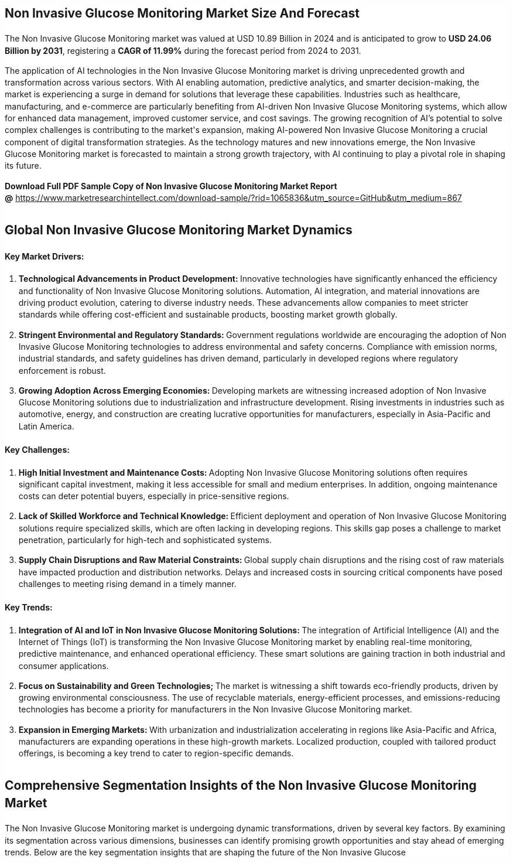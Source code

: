 <h2>Non Invasive Glucose Monitoring Market Size And Forecast</h2><p>The Non Invasive Glucose Monitoring market was valued at USD 10.89 Billion in 2024 and is anticipated to grow to <strong>USD 24.06 Billion by 2031</strong>, registering a <strong>CAGR of 11.99%</strong> during the forecast period from 2024 to 2031.</p><p>The application of AI technologies in the Non Invasive Glucose Monitoring market is driving unprecedented growth and transformation across various sectors. With AI enabling automation, predictive analytics, and smarter decision-making, the market is experiencing a surge in demand for solutions that leverage these capabilities. Industries such as healthcare, manufacturing, and e-commerce are particularly benefiting from AI-driven Non Invasive Glucose Monitoring systems, which allow for enhanced data management, improved customer service, and cost savings. The growing recognition of AI’s potential to solve complex challenges is contributing to the market's expansion, making AI-powered Non Invasive Glucose Monitoring a crucial component of digital transformation strategies. As the technology matures and new innovations emerge, the Non Invasive Glucose Monitoring market is forecasted to maintain a strong growth trajectory, with AI continuing to play a pivotal role in shaping its future.</p><p><strong>Download Full PDF Sample Copy of Non Invasive Glucose Monitoring Market Report @</strong>&nbsp;<a href="https://www.marketresearchintellect.com/download-sample/?rid=1065836&amp;utm_source=GitHub&amp;utm_medium=867">https://www.marketresearchintellect.com/download-sample/?rid=1065836&amp;utm_source=GitHub&amp;utm_medium=867</a></p><h2>Global Non Invasive Glucose Monitoring Market Dynamics</h2><h4><strong>Key Market Drivers:</strong></h4><ol><li><p><strong>Technological Advancements in Product Development:&nbsp;</strong>Innovative technologies have significantly enhanced the efficiency and functionality of Non Invasive Glucose Monitoring solutions. Automation, AI integration, and material innovations are driving product evolution, catering to diverse industry needs. These advancements allow companies to meet stricter standards while offering cost-efficient and sustainable products, boosting market growth globally.</p></li><li><p><strong>Stringent Environmental and Regulatory Standards:&nbsp;</strong>Government regulations worldwide are encouraging the adoption of Non Invasive Glucose Monitoring technologies to address environmental and safety concerns. Compliance with emission norms, industrial standards, and safety guidelines has driven demand, particularly in developed regions where regulatory enforcement is robust.</p></li><li><p><strong>Growing Adoption Across Emerging Economies:&nbsp;</strong>Developing markets are witnessing increased adoption of Non Invasive Glucose Monitoring solutions due to industrialization and infrastructure development. Rising investments in industries such as automotive, energy, and construction are creating lucrative opportunities for manufacturers, especially in Asia-Pacific and Latin America.</p></li></ol><h4><strong>Key Challenges:</strong></h4><ol><li><p><strong>High Initial Investment and Maintenance Costs:&nbsp;</strong>Adopting Non Invasive Glucose Monitoring solutions often requires significant capital investment, making it less accessible for small and medium enterprises. In addition, ongoing maintenance costs can deter potential buyers, especially in price-sensitive regions.</p></li><li><p><strong>Lack of Skilled Workforce and Technical Knowledge:&nbsp;</strong>Efficient deployment and operation of Non Invasive Glucose Monitoring solutions require specialized skills, which are often lacking in developing regions. This skills gap poses a challenge to market penetration, particularly for high-tech and sophisticated systems.</p></li><li><p><strong>Supply Chain Disruptions and Raw Material Constraints:&nbsp;</strong>Global supply chain disruptions and the rising cost of raw materials have impacted production and distribution networks. Delays and increased costs in sourcing critical components have posed challenges to meeting rising demand in a timely manner.</p></li></ol><h4><strong>Key Trends:</strong></h4><ol><li><p><strong>Integration of AI and IoT in Non Invasive Glucose Monitoring Solutions:&nbsp;</strong>The integration of Artificial Intelligence (AI) and the Internet of Things (IoT) is transforming the Non Invasive Glucose Monitoring market by enabling real-time monitoring, predictive maintenance, and enhanced operational efficiency. These smart solutions are gaining traction in both industrial and consumer applications.</p></li><li><p><strong>Focus on Sustainability and Green Technologies;&nbsp;</strong>The market is witnessing a shift towards eco-friendly products, driven by growing environmental consciousness. The use of recyclable materials, energy-efficient processes, and emissions-reducing technologies has become a priority for manufacturers in the Non Invasive Glucose Monitoring market.</p></li><li><p><strong>Expansion in Emerging Markets:&nbsp;</strong>With urbanization and industrialization accelerating in regions like Asia-Pacific and Africa, manufacturers are expanding operations in these high-growth markets. Localized production, coupled with tailored product offerings, is becoming a key trend to cater to region-specific demands.</p></li></ol><div class="article-main__content" data-test-id="publishing-text-block"><h2>Comprehensive Segmentation Insights of the Non Invasive Glucose Monitoring Market</h2><p>The Non Invasive Glucose Monitoring market is undergoing dynamic transformations, driven by several key factors. By examining its segmentation across various dimensions, businesses can identify promising growth opportunities and stay ahead of emerging trends. Below are the key segmentation insights that are shaping the future of the Non Invasive Glucose